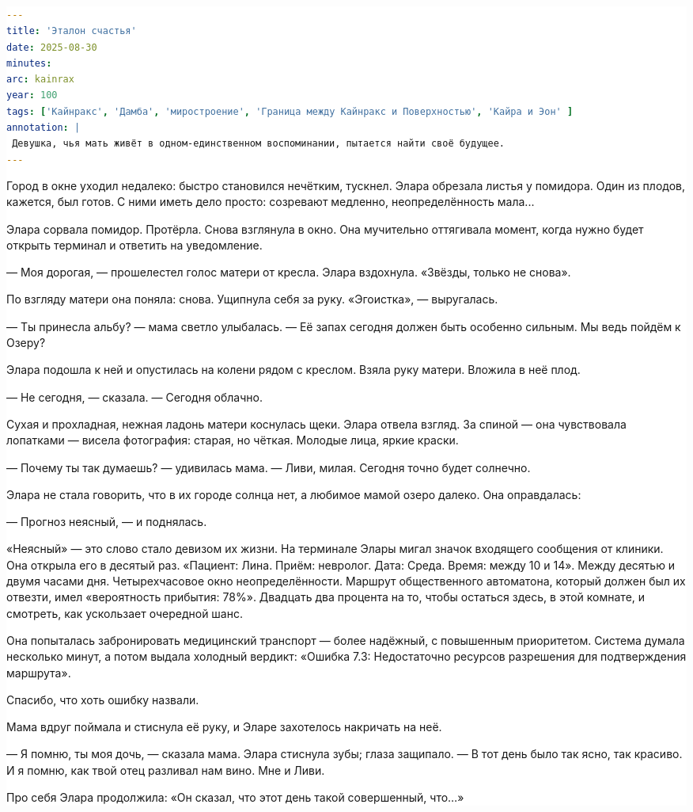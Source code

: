 ```yaml
---
title: 'Эталон счастья'
date: 2025-08-30
minutes: 
arc: kainrax
year: 100
tags: ['Кайнракс', 'Дамба', 'миростроение', 'Граница между Кайнракс и Поверхностью', 'Кайра и Эон' ]
annotation: |
 Девушка, чья мать живёт в одном-единственном воспоминании, пытается найти своё будущее.
---
```


Город в окне уходил недалеко: быстро становился нечётким, тускнел. Элара обрезала листья у помидора. Один из плодов, кажется, был готов. С ними иметь дело просто: созревают медленно, неопределённость мала...

Элара сорвала помидор. Протёрла. Снова взглянула в окно. Она мучительно оттягивала момент, когда нужно будет открыть терминал и ответить на уведомление.

— Моя дорогая, — прошелестел голос матери от кресла. Элара вздохнула. «Звёзды, только не снова».

По взгляду матери она поняла: снова. Ущипнула себя за руку. «Эгоистка», — выругалась. 

— Ты принесла альбу? — мама светло улыбалась. — Её запах сегодня должен быть особенно сильным. Мы ведь пойдём к Озеру? 

Элара подошла к ней и опустилась на колени рядом с креслом. Взяла руку матери. Вложила в неё плод.

— Не сегодня, — сказала. — Сегодня облачно. 

Сухая и прохладная, нежная ладонь матери коснулась щеки. Элара отвела взгляд. За спиной — она чувствовала лопатками — висела фотография: старая, но чёткая. Молодые лица, яркие краски.

— Почему ты так думаешь? — удивилась мама. — Ливи, милая. Сегодня точно будет солнечно.

Элара не стала говорить, что в их городе солнца нет, а любимое мамой озеро далеко. Она оправдалась:

— Прогноз неясный, — и поднялась.

«Неясный» — это слово стало девизом их жизни. На терминале Элары мигал значок входящего сообщения от клиники. Она открыла его в десятый раз. «Пациент: Лина. Приём: невролог. Дата: Среда. Время: между 10 и 14». Между десятью и двумя часами дня. Четырехчасовое окно неопределённости. Маршрут общественного автоматона, который должен был их отвезти, имел «вероятность прибытия: 78%». Двадцать два процента на то, чтобы остаться здесь, в этой комнате, и смотреть, как ускользает очередной шанс.

Она попыталась забронировать медицинский транспорт — более надёжный, с повышенным приоритетом. Система думала несколько минут, а потом выдала холодный вердикт: «Ошибка 7.3: Недостаточно ресурсов разрешения для подтверждения маршрута». 

Спасибо, что хоть ошибку назвали.

Мама вдруг поймала и стиснула её руку, и Эларе захотелось накричать на неё.

— Я помню, ты моя дочь, — сказала мама. Элара стиснула зубы; глаза защипало. — В тот день было так ясно, так красиво. И я помню, как твой отец разливал нам вино. Мне и Ливи.

Про себя Элара продолжила: «Он сказал, что этот день такой совершенный, что…»
